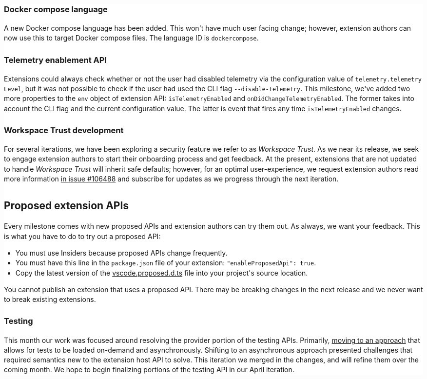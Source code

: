 ### Docker compose language

A new Docker compose language has been added. This won't have much user facing
change; however, extension authors can now use this to target Docker compose
files. The language ID is `dockercompose`.

### Telemetry enablement API

Extensions could always check whether or not the user had disabled telemetry via
the configuration value of `telemetry.telemetryLevel`, but it was not possible
to check if the user had used the CLI flag `--disable-telemetry`. This
milestone, we've added two more properties to the `env` object of extension API:
`isTelemetryEnabled` and `onDidChangeTelemetryEnabled`. The former takes into
account the CLI flag and the current configuration value. The latter is event
that fires any time `isTelemetryEnabled` changes.

### Workspace Trust development

For several iterations, we have been exploring a security feature we refer to as
_Workspace Trust_. As we near its release, we seek to engage extension authors
to start their onboarding process and get feedback. At the present, extensions
that are not updated to handle _Workspace Trust_ will inherit safe defaults;
however, for an optimal user-experience, we request extension authors read more
information [in issue #106488](https://aka.ms/AAbow1d) and subscribe for updates
as we progress through the next iteration.

## Proposed extension APIs

Every milestone comes with new proposed APIs and extension authors can try them
out. As always, we want your feedback. This is what you have to do to try out a
proposed API:

-   You must use Insiders because proposed APIs change frequently.
-   You must have this line in the `package.json` file of your extension:
    `"enableProposedApi": true`.
-   Copy the latest version of the
    [vscode.proposed.d.ts](https://github.com/microsoft/vscode/blob/main/src/vs/vscode.proposed.d.ts)
    file into your project's source location.

You cannot publish an extension that uses a proposed API. There may be breaking
changes in the next release and we never want to break existing extensions.

### Testing

This month our work was focused around resolving the provider portion of the
testing APIs. Primarily,
[moving to an approach](https://github.com/microsoft/vscode/issues/115089) that
allows for tests to be loaded on-demand and asynchronously. Shifting to an
asynchronous approach presented challenges that required semantics new to the
extension host API to solve. This iteration we merged in the changes, and will
refine them over the coming month. We hope to begin finalizing portions of the
testing API in our April iteration.
